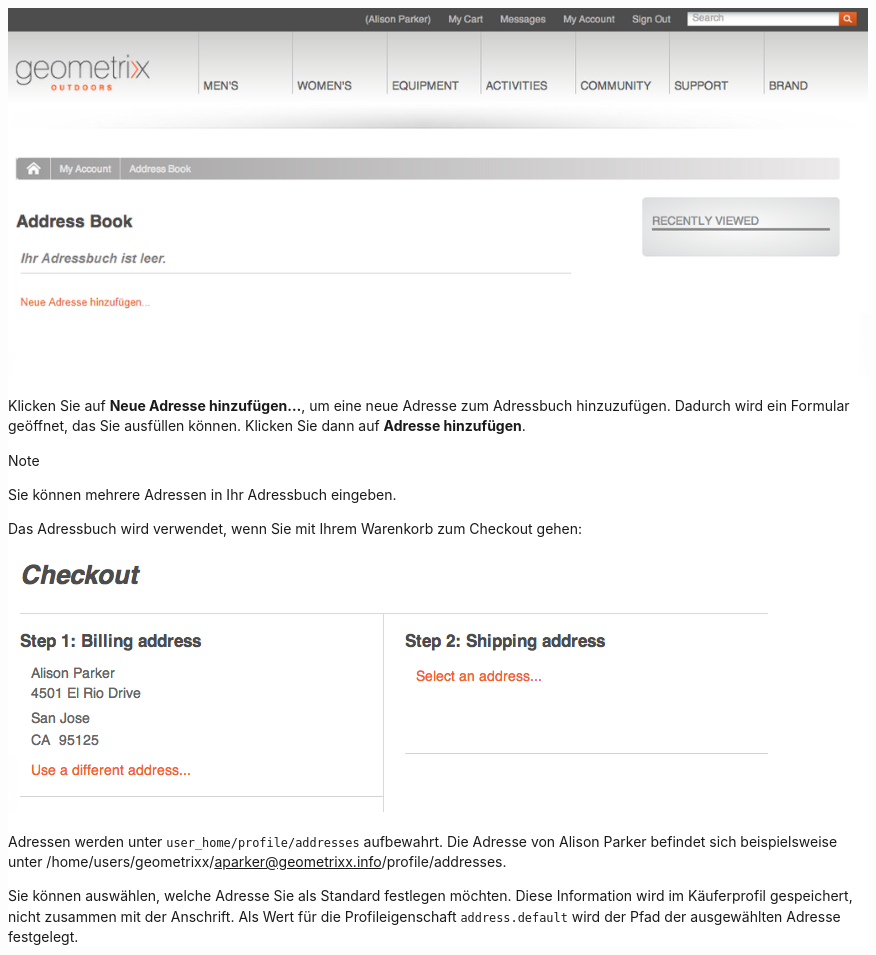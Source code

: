 ![chlimage_1-14](/help/sites-administering/assets/chlimage_1-14.png)

Klicken Sie auf **Neue Adresse hinzufügen…**, um eine neue Adresse zum Adressbuch hinzuzufügen. Dadurch wird ein Formular geöffnet, das Sie ausfüllen können. Klicken Sie dann auf **Adresse hinzufügen**.

>[!NOTE]
>
>Sie können mehrere Adressen in Ihr Adressbuch eingeben.

Das Adressbuch wird verwendet, wenn Sie mit Ihrem Warenkorb zum Checkout gehen:

![chlimage_1-15](/help/sites-administering/assets/chlimage_1-15.png)

Adressen werden unter `user_home/profile/addresses` aufbewahrt.
Die Adresse von Alison Parker befindet sich beispielsweise unter /home/users/geometrixx/aparker@geometrixx.info/profile/addresses.

Sie können auswählen, welche Adresse Sie als Standard festlegen möchten. Diese Information wird im Käuferprofil gespeichert, nicht zusammen mit der Anschrift. Als Wert für die Profileigenschaft `address.default` wird der Pfad der ausgewählten Adresse festgelegt.
